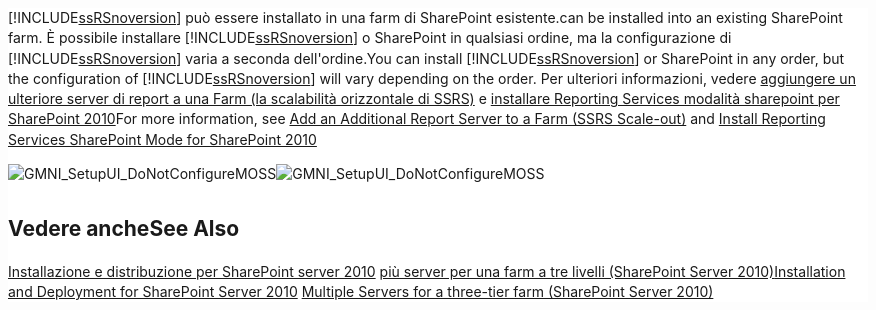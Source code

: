 
 [!INCLUDE[ssRSnoversion](../../includes/ssrsnoversion-md.md)] <span data-ttu-id="defd6-186">può essere installato in una farm di SharePoint esistente.</span><span class="sxs-lookup"><span data-stu-id="defd6-186">can be installed into an existing SharePoint farm.</span></span> <span data-ttu-id="defd6-187">È possibile installare [!INCLUDE[ssRSnoversion](../../includes/ssrsnoversion-md.md)] o SharePoint in qualsiasi ordine, ma la configurazione di [!INCLUDE[ssRSnoversion](../../includes/ssrsnoversion-md.md)] varia a seconda dell'ordine.</span><span class="sxs-lookup"><span data-stu-id="defd6-187">You can install [!INCLUDE[ssRSnoversion](../../includes/ssrsnoversion-md.md)] or SharePoint in any order, but the configuration of [!INCLUDE[ssRSnoversion](../../includes/ssrsnoversion-md.md)] will vary depending on the order.</span></span> <span data-ttu-id="defd6-188">Per ulteriori informazioni, vedere [aggiungere un ulteriore server di report a una Farm &#40;la scalabilità orizzontale di SSRS&#41;](../../reporting-services/install-windows/add-an-additional-report-server-to-a-farm-ssrs-scale-out.md) e [installare Reporting Services modalità sharepoint per SharePoint 2010](../../../2014/sql-server/install/install-reporting-services-sharepoint-mode-for-sharepoint-2010.md)</span><span class="sxs-lookup"><span data-stu-id="defd6-188">For more information, see [Add an Additional Report Server to a Farm &#40;SSRS Scale-out&#41;](../../reporting-services/install-windows/add-an-additional-report-server-to-a-farm-ssrs-scale-out.md) and [Install Reporting Services SharePoint Mode for SharePoint 2010](../../../2014/sql-server/install/install-reporting-services-sharepoint-mode-for-sharepoint-2010.md)</span></span>

 <span data-ttu-id="defd6-189">![GMNI_SetupUI_DoNotConfigureMOSS](../../../2014/sql-server/install/media/gmni-setupui-donotconfiguremoss.gif "GMNI_SetupUI_DoNotConfigureMOSS")</span><span class="sxs-lookup"><span data-stu-id="defd6-189">![GMNI_SetupUI_DoNotConfigureMOSS](../../../2014/sql-server/install/media/gmni-setupui-donotconfiguremoss.gif "GMNI_SetupUI_DoNotConfigureMOSS")</span></span>

## <a name="see-also"></a><span data-ttu-id="defd6-190">Vedere anche</span><span class="sxs-lookup"><span data-stu-id="defd6-190">See Also</span></span>
 <span data-ttu-id="defd6-191">[Installazione e distribuzione per SharePoint server 2010](https://technet.microsoft.com/sharepoint/ee518643.aspx) [più server per una farm a tre livelli (SharePoint Server 2010)](https://go.microsoft.com/fwlink/?linkID=219834)</span><span class="sxs-lookup"><span data-stu-id="defd6-191">[Installation and Deployment for SharePoint Server 2010](https://technet.microsoft.com/sharepoint/ee518643.aspx) [Multiple Servers for a three-tier farm (SharePoint Server 2010)](https://go.microsoft.com/fwlink/?linkID=219834)</span></span>


